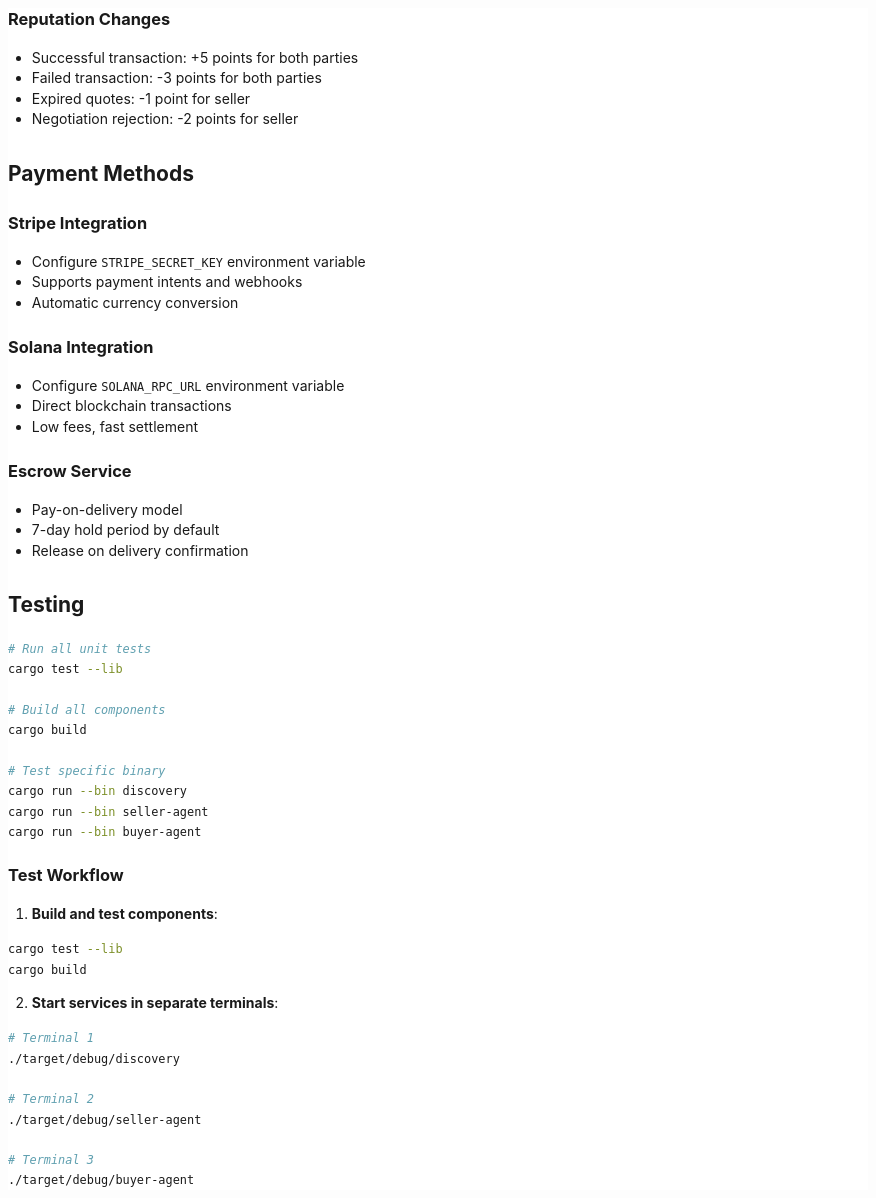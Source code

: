 ### Reputation Changes

- Successful transaction: +5 points for both parties
- Failed transaction: -3 points for both parties
- Expired quotes: -1 point for seller
- Negotiation rejection: -2 points for seller

## Payment Methods

### Stripe Integration
- Configure `STRIPE_SECRET_KEY` environment variable
- Supports payment intents and webhooks
- Automatic currency conversion

### Solana Integration
- Configure `SOLANA_RPC_URL` environment variable
- Direct blockchain transactions
- Low fees, fast settlement

### Escrow Service
- Pay-on-delivery model
- 7-day hold period by default
- Release on delivery confirmation

## Testing

```bash
# Run all unit tests
cargo test --lib

# Build all components
cargo build

# Test specific binary
cargo run --bin discovery
cargo run --bin seller-agent
cargo run --bin buyer-agent
```

### Test Workflow

1. **Build and test components**:
```bash
cargo test --lib
cargo build
```

2. **Start services in separate terminals**:
```bash
# Terminal 1
./target/debug/discovery

# Terminal 2
./target/debug/seller-agent

# Terminal 3
./target/debug/buyer-agent
```
